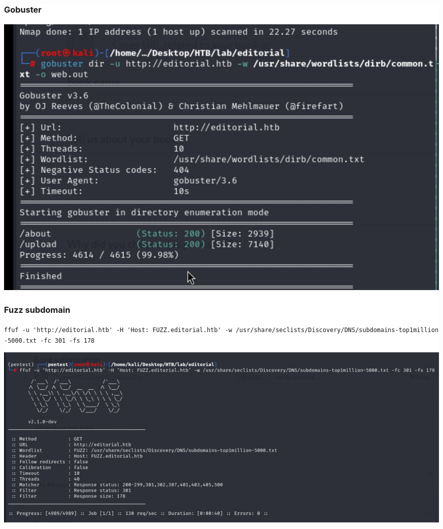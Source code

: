 ### Gobuster 

![](./IMG/3.png)

### Fuzz subdomain

```
ffuf -u 'http://editorial.htb' -H 'Host: FUZZ.editorial.htb' -w /usr/share/seclists/Discovery/DNS/subdomains-top1million-5000.txt -fc 301 -fs 178
```

![](./IMG/4.png)
